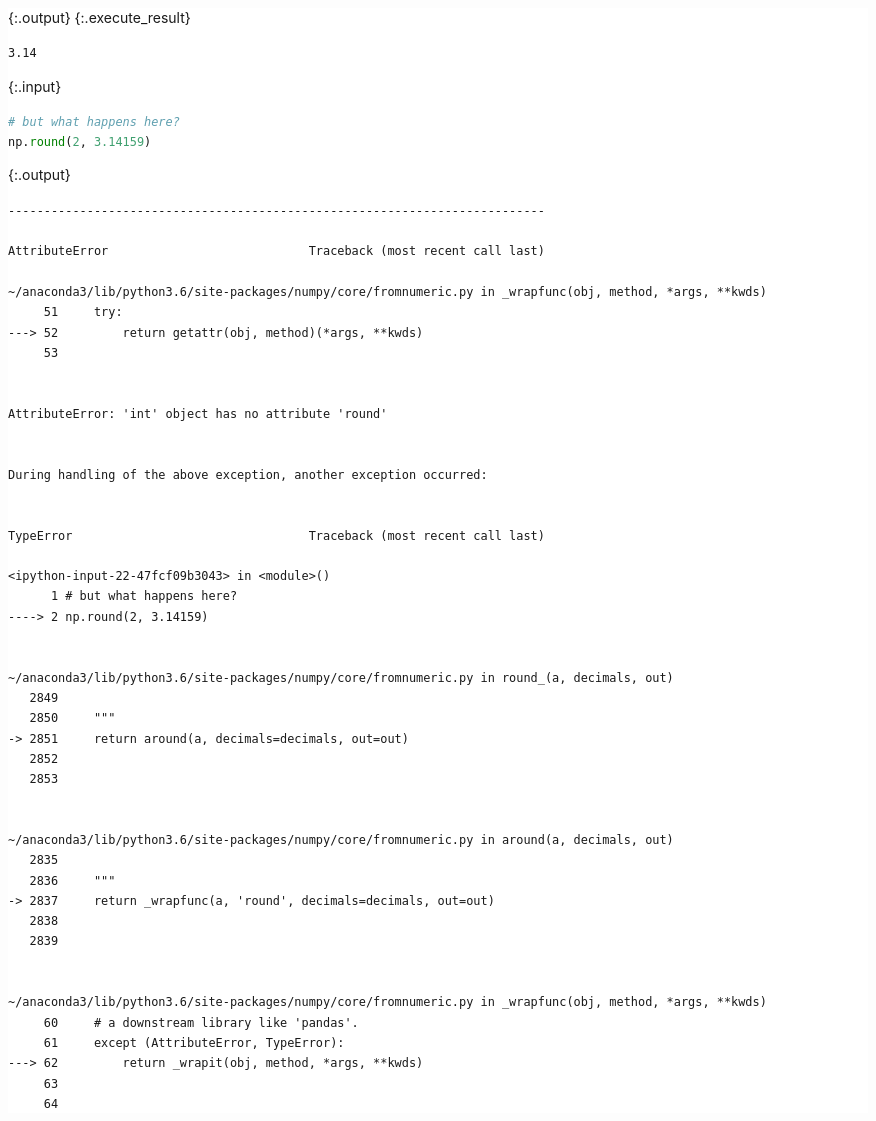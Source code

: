 {:.output}
{:.execute_result}



    3.14





{:.input}
```python
# but what happens here?
np.round(2, 3.14159)

```

{:.output}

    ---------------------------------------------------------------------------

    AttributeError                            Traceback (most recent call last)

    ~/anaconda3/lib/python3.6/site-packages/numpy/core/fromnumeric.py in _wrapfunc(obj, method, *args, **kwds)
         51     try:
    ---> 52         return getattr(obj, method)(*args, **kwds)
         53 


    AttributeError: 'int' object has no attribute 'round'

    
    During handling of the above exception, another exception occurred:


    TypeError                                 Traceback (most recent call last)

    <ipython-input-22-47fcf09b3043> in <module>()
          1 # but what happens here?
    ----> 2 np.round(2, 3.14159)
    

    ~/anaconda3/lib/python3.6/site-packages/numpy/core/fromnumeric.py in round_(a, decimals, out)
       2849 
       2850     """
    -> 2851     return around(a, decimals=decimals, out=out)
       2852 
       2853 


    ~/anaconda3/lib/python3.6/site-packages/numpy/core/fromnumeric.py in around(a, decimals, out)
       2835 
       2836     """
    -> 2837     return _wrapfunc(a, 'round', decimals=decimals, out=out)
       2838 
       2839 


    ~/anaconda3/lib/python3.6/site-packages/numpy/core/fromnumeric.py in _wrapfunc(obj, method, *args, **kwds)
         60     # a downstream library like 'pandas'.
         61     except (AttributeError, TypeError):
    ---> 62         return _wrapit(obj, method, *args, **kwds)
         63 
         64 
